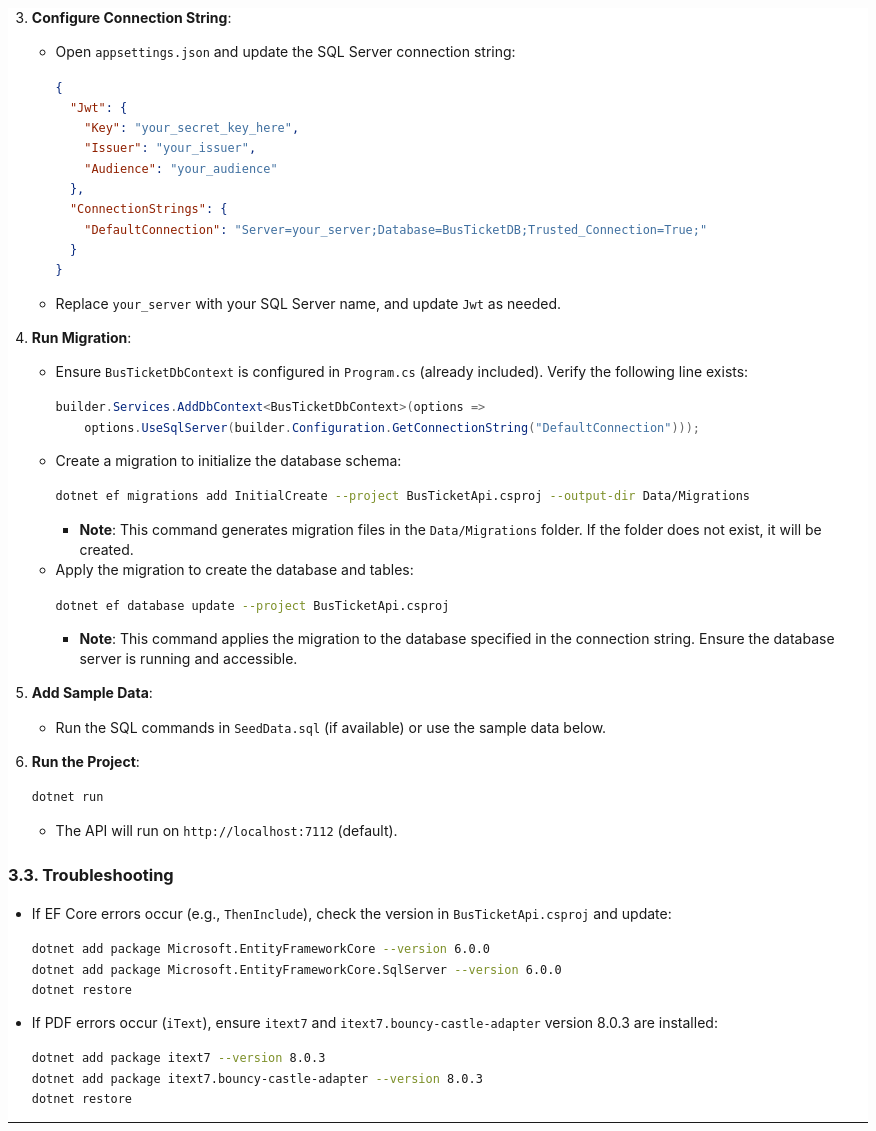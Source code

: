 3. **Configure Connection String**:

   - Open `appsettings.json` and update the SQL Server connection string:
     ```json
     {
       "Jwt": {
         "Key": "your_secret_key_here",
         "Issuer": "your_issuer",
         "Audience": "your_audience"
       },
       "ConnectionStrings": {
         "DefaultConnection": "Server=your_server;Database=BusTicketDB;Trusted_Connection=True;"
       }
     }
     ```
   - Replace `your_server` with your SQL Server name, and update `Jwt` as needed.

4. **Run Migration**:

   - Ensure `BusTicketDbContext` is configured in `Program.cs` (already included). Verify the following line exists:
     ```csharp
     builder.Services.AddDbContext<BusTicketDbContext>(options =>
         options.UseSqlServer(builder.Configuration.GetConnectionString("DefaultConnection")));
     ```
   - Create a migration to initialize the database schema:
     ```bash
     dotnet ef migrations add InitialCreate --project BusTicketApi.csproj --output-dir Data/Migrations
     ```
     - **Note**: This command generates migration files in the `Data/Migrations` folder. If the folder does not exist, it will be created.
   - Apply the migration to create the database and tables:
     ```bash
     dotnet ef database update --project BusTicketApi.csproj
     ```
     - **Note**: This command applies the migration to the database specified in the connection string. Ensure the database server is running and accessible.

5. **Add Sample Data**:

   - Run the SQL commands in `SeedData.sql` (if available) or use the sample data below.

6. **Run the Project**:
   ```bash
   dotnet run
   ```
   - The API will run on `http://localhost:7112` (default).

### 3.3. Troubleshooting

- If EF Core errors occur (e.g., `ThenInclude`), check the version in `BusTicketApi.csproj` and update:
  ```bash
  dotnet add package Microsoft.EntityFrameworkCore --version 6.0.0
  dotnet add package Microsoft.EntityFrameworkCore.SqlServer --version 6.0.0
  dotnet restore
  ```
- If PDF errors occur (`iText`), ensure `itext7` and `itext7.bouncy-castle-adapter` version 8.0.3 are installed:
  ```bash
  dotnet add package itext7 --version 8.0.3
  dotnet add package itext7.bouncy-castle-adapter --version 8.0.3
  dotnet restore
  ```

---